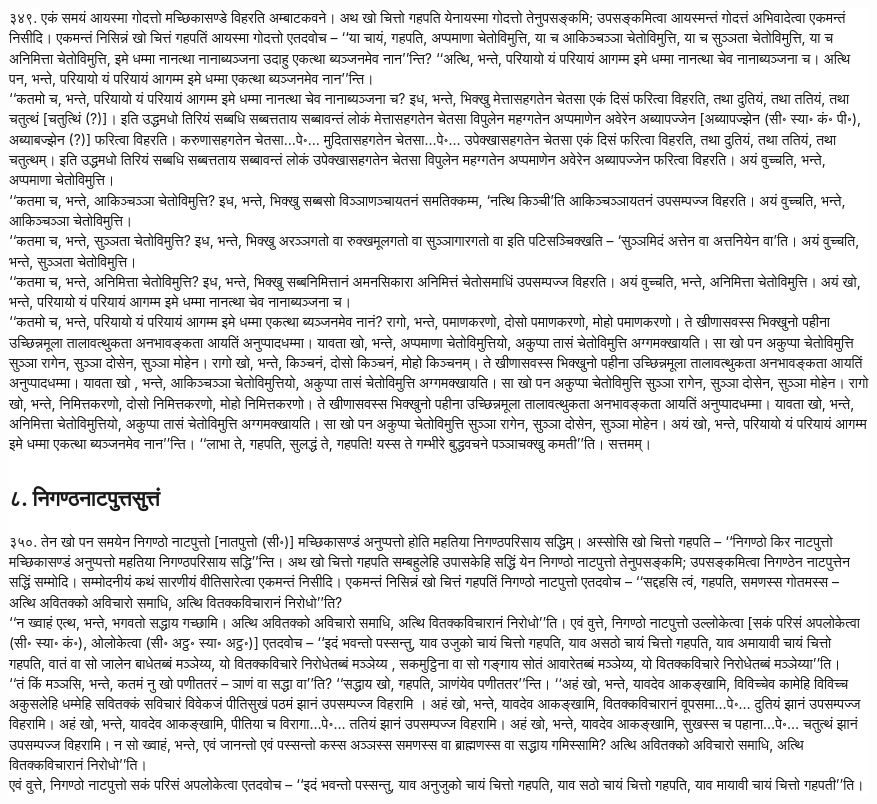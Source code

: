 ३४९. एकं समयं आयस्मा गोदत्तो मच्छिकासण्डे विहरति अम्बाटकवने। अथ खो चित्तो गहपति येनायस्मा गोदत्तो तेनुपसङ्कमि; उपसङ्कमित्वा आयस्मन्तं गोदत्तं अभिवादेत्वा एकमन्तं निसीदि। एकमन्तं निसिन्नं खो चित्तं गहपतिं आयस्मा गोदत्तो एतदवोच – ‘‘या चायं, गहपति, अप्पमाणा चेतोविमुत्ति, या च आकिञ्चञ्ञा चेतोविमुत्ति, या च सुञ्ञता चेतोविमुत्ति, या च अनिमित्ता चेतोविमुत्ति, इमे धम्मा नानत्था नानाब्यञ्जना उदाहु एकत्था ब्यञ्जनमेव नान’’न्ति? ‘‘अत्थि, भन्ते, परियायो यं परियायं आगम्म इमे धम्मा नानत्था चेव नानाब्यञ्जना च। अत्थि पन, भन्ते, परियायो यं परियायं आगम्म इमे धम्मा एकत्था ब्यञ्जनमेव नान’’न्ति।  
‘‘कतमो च, भन्ते, परियायो यं परियायं आगम्म इमे धम्मा नानत्था चेव नानाब्यञ्जना च? इध, भन्ते, भिक्खु मेत्तासहगतेन चेतसा एकं दिसं फरित्वा विहरति, तथा दुतियं, तथा ततियं, तथा चतुत्थं [चतुत्थिं (?)]। इति उद्धमधो तिरियं सब्बधि सब्बत्तताय सब्बावन्तं लोकं मेत्तासहगतेन चेतसा विपुलेन महग्गतेन अप्पमाणेन अवेरेन अब्यापज्जेन [अब्यापज्झेन (सी॰ स्या॰ कं॰ पी॰), अब्याबज्झेन (?)] फरित्वा विहरति। करुणासहगतेन चेतसा…पे॰… मुदितासहगतेन चेतसा…पे॰… उपेक्खासहगतेन चेतसा एकं दिसं फरित्वा विहरति, तथा दुतियं, तथा ततियं, तथा चतुत्थम्। इति उद्धमधो तिरियं सब्बधि सब्बत्तताय सब्बावन्तं लोकं उपेक्खासहगतेन चेतसा विपुलेन महग्गतेन अप्पमाणेन अवेरेन अब्यापज्जेन फरित्वा विहरति। अयं वुच्चति, भन्ते, अप्पमाणा चेतोविमुत्ति।  
‘‘कतमा च, भन्ते, आकिञ्चञ्ञा चेतोविमुत्ति? इध, भन्ते, भिक्खु सब्बसो विञ्ञाणञ्चायतनं समतिक्कम्म, ‘नत्थि किञ्ची’ति आकिञ्चञ्ञायतनं उपसम्पज्ज विहरति। अयं वुच्चति, भन्ते, आकिञ्चञ्ञा चेतोविमुत्ति।  
‘‘कतमा च, भन्ते, सुञ्ञता चेतोविमुत्ति? इध, भन्ते, भिक्खु अरञ्ञगतो वा रुक्खमूलगतो वा सुञ्ञागारगतो वा इति पटिसञ्चिक्खति – ‘सुञ्ञमिदं अत्तेन वा अत्तनियेन वा’ति। अयं वुच्चति, भन्ते, सुञ्ञता चेतोविमुत्ति।  
‘‘कतमा च, भन्ते, अनिमित्ता चेतोविमुत्ति? इध, भन्ते, भिक्खु सब्बनिमित्तानं अमनसिकारा अनिमित्तं चेतोसमाधिं उपसम्पज्ज विहरति। अयं वुच्चति, भन्ते, अनिमित्ता चेतोविमुत्ति। अयं खो, भन्ते, परियायो यं परियायं आगम्म इमे धम्मा नानत्था चेव नानाब्यञ्जना च।  
‘‘कतमो च, भन्ते, परियायो यं परियायं आगम्म इमे धम्मा एकत्था ब्यञ्जनमेव नानं? रागो, भन्ते, पमाणकरणो, दोसो पमाणकरणो, मोहो पमाणकरणो। ते खीणासवस्स भिक्खुनो पहीना उच्छिन्नमूला तालावत्थुकता अनभावङ्कता आयतिं अनुप्पादधम्मा। यावता खो, भन्ते, अप्पमाणा चेतोविमुत्तियो, अकुप्पा तासं चेतोविमुत्ति अग्गमक्खायति। सा खो पन अकुप्पा चेतोविमुत्ति सुञ्ञा रागेन, सुञ्ञा दोसेन, सुञ्ञा मोहेन। रागो खो, भन्ते, किञ्चनं, दोसो किञ्चनं, मोहो किञ्चनम्। ते खीणासवस्स भिक्खुनो पहीना उच्छिन्नमूला तालावत्थुकता अनभावङ्कता आयतिं अनुप्पादधम्मा। यावता खो , भन्ते, आकिञ्चञ्ञा चेतोविमुत्तियो, अकुप्पा तासं चेतोविमुत्ति अग्गमक्खायति। सा खो पन अकुप्पा चेतोविमुत्ति सुञ्ञा रागेन, सुञ्ञा दोसेन, सुञ्ञा मोहेन। रागो खो, भन्ते, निमित्तकरणो, दोसो निमित्तकरणो, मोहो निमित्तकरणो। ते खीणासवस्स भिक्खुनो पहीना उच्छिन्नमूला तालावत्थुकता अनभावङ्कता आयतिं अनुप्पादधम्मा। यावता खो, भन्ते, अनिमित्ता चेतोविमुत्तियो, अकुप्पा तासं चेतोविमुत्ति अग्गमक्खायति। सा खो पन अकुप्पा चेतोविमुत्ति सुञ्ञा रागेन, सुञ्ञा दोसेन, सुञ्ञा मोहेन। अयं खो, भन्ते, परियायो यं परियायं आगम्म इमे धम्मा एकत्था ब्यञ्जनमेव नान’’न्ति। ‘‘लाभा ते, गहपति, सुलद्धं ते, गहपति! यस्स ते गम्भीरे बुद्धवचने पञ्ञाचक्खु कमती’’ति। सत्तमम्।  


## ८. निगण्ठनाटपुत्तसुत्तं

३५०. तेन खो पन समयेन निगण्ठो नाटपुत्तो [नातपुत्तो (सी॰)] मच्छिकासण्डं अनुप्पत्तो होति महतिया निगण्ठपरिसाय सद्धिम्। अस्सोसि खो चित्तो गहपति – ‘‘निगण्ठो किर नाटपुत्तो मच्छिकासण्डं अनुप्पत्तो महतिया निगण्ठपरिसाय सद्धि’’न्ति। अथ खो चित्तो गहपति सम्बहुलेहि उपासकेहि सद्धिं येन निगण्ठो नाटपुत्तो तेनुपसङ्कमि; उपसङ्कमित्वा निगण्ठेन नाटपुत्तेन सद्धिं सम्मोदि। सम्मोदनीयं कथं सारणीयं वीतिसारेत्वा एकमन्तं निसीदि। एकमन्तं निसिन्नं खो चित्तं गहपतिं निगण्ठो नाटपुत्तो एतदवोच – ‘‘सद्दहसि त्वं, गहपति, समणस्स गोतमस्स – अत्थि अवितक्को अविचारो समाधि, अत्थि वितक्कविचारानं निरोधो’’ति?  
‘‘न ख्वाहं एत्थ, भन्ते, भगवतो सद्धाय गच्छामि। अत्थि अवितक्को अविचारो समाधि, अत्थि वितक्कविचारानं निरोधो’’ति। एवं वुत्ते, निगण्ठो नाटपुत्तो उल्लोकेत्वा [सकं परिसं अपलोकेत्वा (सी॰ स्या॰ कं॰), ओलोकेत्वा (सी॰ अट्ठ॰ स्या॰ अट्ठ॰)] एतदवोच – ‘‘इदं भवन्तो पस्सन्तु, याव उजुको चायं चित्तो गहपति, याव असठो चायं चित्तो गहपति, याव अमायावी चायं चित्तो गहपति, वातं वा सो जालेन बाधेतब्बं मञ्ञेय्य, यो वितक्कविचारे निरोधेतब्बं मञ्ञेय्य , सकमुट्ठिना वा सो गङ्गाय सोतं आवारेतब्बं मञ्ञेय्य, यो वितक्कविचारे निरोधेतब्बं मञ्ञेय्या’’ति।  
‘‘तं किं मञ्ञसि, भन्ते, कतमं नु खो पणीततरं – ञाणं वा सद्धा वा’’ति? ‘‘सद्धाय खो, गहपति, ञाणंयेव पणीततर’’न्ति। ‘‘अहं खो, भन्ते, यावदेव आकङ्खामि, विविच्चेव कामेहि विविच्च अकुसलेहि धम्मेहि सवितक्कं सविचारं विवेकजं पीतिसुखं पठमं झानं उपसम्पज्ज विहरामि । अहं खो, भन्ते, यावदेव आकङ्खामि, वितक्कविचारानं वूपसमा…पे॰… दुतियं झानं उपसम्पज्ज विहरामि। अहं खो, भन्ते, यावदेव आकङ्खामि, पीतिया च विरागा…पे॰… ततियं झानं उपसम्पज्ज विहरामि। अहं खो, भन्ते, यावदेव आकङ्खामि, सुखस्स च पहाना…पे॰… चतुत्थं झानं उपसम्पज्ज विहरामि। न सो ख्वाहं, भन्ते, एवं जानन्तो एवं पस्सन्तो कस्स अञ्ञस्स समणस्स वा ब्राह्मणस्स वा सद्धाय गमिस्सामि? अत्थि अवितक्को अविचारो समाधि, अत्थि वितक्कविचारानं निरोधो’’ति।  
एवं वुत्ते, निगण्ठो नाटपुत्तो सकं परिसं अपलोकेत्वा एतदवोच – ‘‘इदं भवन्तो पस्सन्तु, याव अनुजुको चायं चित्तो गहपति, याव सठो चायं चित्तो गहपति, याव मायावी चायं चित्तो गहपती’’ति।  